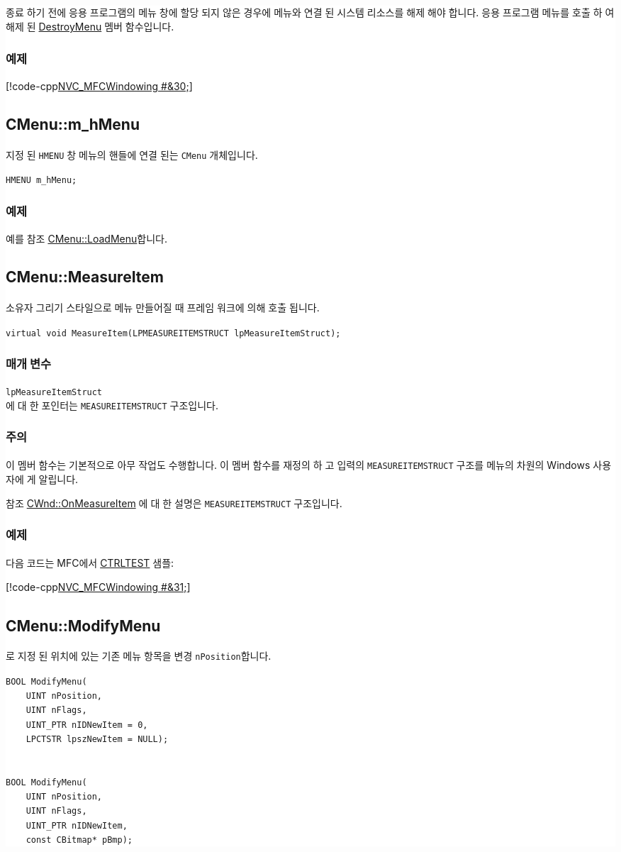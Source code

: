  종료 하기 전에 응용 프로그램의 메뉴 창에 할당 되지 않은 경우에 메뉴와 연결 된 시스템 리소스를 해제 해야 합니다. 응용 프로그램 메뉴를 호출 하 여 해제 된 [DestroyMenu](#destroymenu) 멤버 함수입니다.  
  
### <a name="example"></a>예제  
 [!code-cpp[NVC_MFCWindowing #&30;](../../mfc/reference/codesnippet/cpp/cmenu-class_10.cpp)]  
  
##  <a name="a-namemhmenua--cmenumhmenu"></a><a name="m_hmenu"></a>CMenu::m_hMenu  
 지정 된 `HMENU` 창 메뉴의 핸들에 연결 된는 `CMenu` 개체입니다.  
  
```  
HMENU m_hMenu;  
```  
  
### <a name="example"></a>예제  
  예를 참조 [CMenu::LoadMenu](#loadmenu)합니다.  
  
##  <a name="a-namemeasureitema--cmenumeasureitem"></a><a name="measureitem"></a>CMenu::MeasureItem  
 소유자 그리기 스타일으로 메뉴 만들어질 때 프레임 워크에 의해 호출 됩니다.  
  
```  
virtual void MeasureItem(LPMEASUREITEMSTRUCT lpMeasureItemStruct);
```  
  
### <a name="parameters"></a>매개 변수  
 `lpMeasureItemStruct`  
 에 대 한 포인터는 `MEASUREITEMSTRUCT` 구조입니다.  
  
### <a name="remarks"></a>주의  
 이 멤버 함수는 기본적으로 아무 작업도 수행합니다. 이 멤버 함수를 재정의 하 고 입력의 `MEASUREITEMSTRUCT` 구조를 메뉴의 차원의 Windows 사용자에 게 알립니다.  
  
 참조 [CWnd::OnMeasureItem](../../mfc/reference/cwnd-class.md#onmeasureitem) 에 대 한 설명은 `MEASUREITEMSTRUCT` 구조입니다.  
  
### <a name="example"></a>예제  
 다음 코드는 MFC에서 [CTRLTEST](../../visual-cpp-samples.md) 샘플:  
  
 [!code-cpp[NVC_MFCWindowing #&31;](../../mfc/reference/codesnippet/cpp/cmenu-class_11.cpp)]  
  
##  <a name="a-namemodifymenua--cmenumodifymenu"></a><a name="modifymenu"></a>CMenu::ModifyMenu  
 로 지정 된 위치에 있는 기존 메뉴 항목을 변경 `nPosition`합니다.  
  
```  
BOOL ModifyMenu(
    UINT nPosition,  
    UINT nFlags,  
    UINT_PTR nIDNewItem = 0,  
    LPCTSTR lpszNewItem = NULL);

 
BOOL ModifyMenu(
    UINT nPosition,  
    UINT nFlags,  
    UINT_PTR nIDNewItem,  
    const CBitmap* pBmp);
```  
  